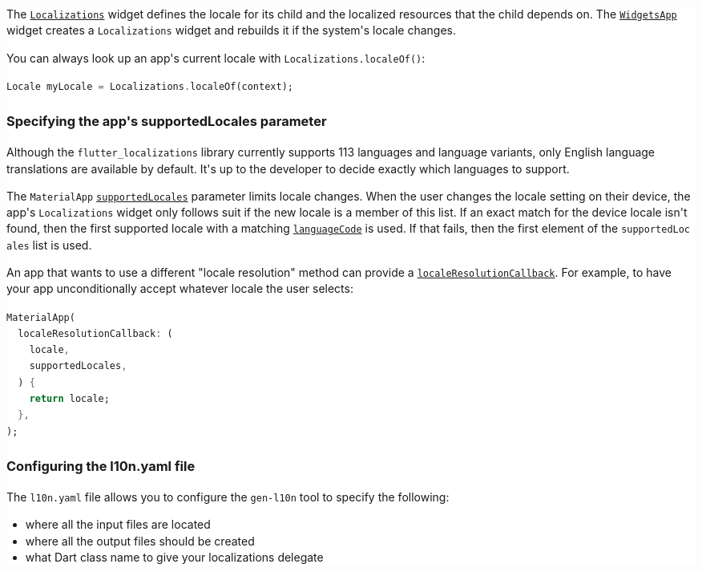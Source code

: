 The [`Localizations`][widgets-global] widget defines the locale
for its child and the localized resources that the child depends on.
The [`WidgetsApp`][] widget creates a `Localizations` widget
and rebuilds it if the system's locale changes.

You can always look up an app's current locale with
`Localizations.localeOf()`:

<?code-excerpt "gen_l10n_example/lib/examples.dart (MyLocale)"?>
```dart
Locale myLocale = Localizations.localeOf(context);
```

[`Locale`]: {{site.api}}/flutter/dart-ui/Locale-class.html
[`WidgetsApp`]: {{site.api}}/flutter/widgets/WidgetsApp-class.html
[widgets-global]: {{site.api}}/flutter/flutter_localizations/GlobalWidgetsLocalizations-class.html

<a name="specifying-supportedlocales"></a>
### Specifying the app's supported&shy;Locales parameter

Although the `flutter_localizations` library currently supports
113 languages and language variants, only English language translations
are available by default. It's up to the developer to decide exactly
which languages to support.

The `MaterialApp` [`supportedLocales`][]
parameter limits locale changes. When the user changes the locale
setting on their device, the app's `Localizations` widget only
follows suit if the new locale is a member of this list.
If an exact match for the device locale isn't found,
then the first supported locale with a matching [`languageCode`][]
is used. If that fails, then the first element of the
`supportedLocales` list is used.

An app that wants to use a different "locale resolution"
method can provide a [`localeResolutionCallback`][].
For example, to have your app unconditionally accept
whatever locale the user selects:

<?code-excerpt "gen_l10n_example/lib/examples.dart (LocaleResolution)"?>
```dart
MaterialApp(
  localeResolutionCallback: (
    locale,
    supportedLocales,
  ) {
    return locale;
  },
);
```

[`languageCode`]: {{site.api}}/flutter/dart-ui/Locale/languageCode.html
[`localeResolutionCallback`]: {{site.api}}/flutter/widgets/LocaleResolutionCallback.html
[`supportedLocales`]: {{site.api}}/flutter/material/MaterialApp/supportedLocales.html

### Configuring the l10n.yaml file

The `l10n.yaml` file allows you to configure the `gen-l10n` tool
to specify the following:

* where all the input files are located
* where all the output files should be created
* what Dart class name to give your localizations delegate


[`gen_l10n_example`]: {{site.repo.this}}/tree/{{site.branch}}/examples/internationalization/gen_l10n_example
[`scriptCode`]: {{site.api}}/flutter/package-intl_locale/Locale/scriptCode.html
[113 languages]: {{site.api}}/flutter/flutter_localizations/GlobalMaterialLocalizations-class.html
[App Resource Bundle]: {{site.github}}/google/app-resource-bundle
[`gen_l10n_example`]: {{site.repo.this}}/tree/{{site.branch}}/examples/internationalization/gen_l10n_example
[`MaterialApp.onGenerateTitle`]: {{site.api}}/flutter/material/MaterialApp/onGenerateTitle.html
[`DateFormat`]: {{site.api}}/flutter/intl/DateFormat-class.html
[`Localizations`]: {{site.api}}/flutter/widgets/WidgetsApp/supportedLocales.html
[`InheritedWidget`]: {{site.api}}/flutter/widgets/InheritedWidget-class.html
[`load()`]: {{site.api}}/flutter/widgets/LocalizationsDelegate/load.html
[`LocalizationsDelegate`]: {{site.api}}/flutter/widgets/LocalizationsDelegate-class.html
[`Localizations.of(context,type)`]: {{site.api}}/flutter/widgets/Localizations/of.html
[`MaterialApp`]: {{site.api}}/flutter/material/MaterialApp-class.html
[`MaterialLocalizations`]: {{site.api}}/flutter/material/MaterialLocalizations-class.html
[an example]: {{site.repo.this}}/tree/{{site.branch}}/examples/internationalization/minimal
[`intl`]: {{site.pub-pkg}}/intl
[`Intl.message()`]: {{site.pub-api}}/intl/latest/intl/Intl/message.html
[`add_language`]: {{site.repo.this}}/tree/{{site.branch}}/examples/internationalization/add_language/lib/main.dart
[flutter_localizations README]: {{site.repo.flutter}}/blob/master/packages/flutter_localizations/lib/src/l10n/README.md
[`GlobalMaterialLocalizations`]: {{site.api}}/flutter/flutter_localizations/GlobalMaterialLocalizations-class.html
[`SynchronousFuture`]: {{site.api}}/flutter/foundation/SynchronousFuture-class.html
[`intl_example`]: {{site.repo.this}}/tree/{{site.branch}}/examples/internationalization/intl_example
[`minimal`]: {{site.repo.this}}/tree/{{site.branch}}/examples/internationalization/minimal
